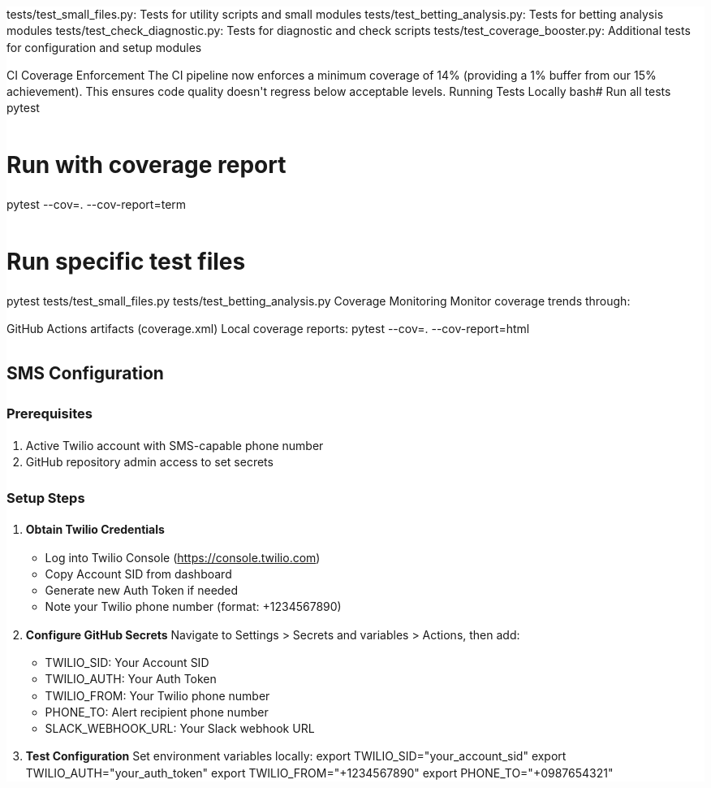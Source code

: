 tests/test_small_files.py: Tests for utility scripts and small modules
tests/test_betting_analysis.py: Tests for betting analysis modules
tests/test_check_diagnostic.py: Tests for diagnostic and check scripts
tests/test_coverage_booster.py: Additional tests for configuration and setup modules

CI Coverage Enforcement
The CI pipeline now enforces a minimum coverage of 14% (providing a 1% buffer from our 15% achievement). This ensures code quality doesn't regress below acceptable levels.
Running Tests Locally
bash# Run all tests
pytest

# Run with coverage report
pytest --cov=. --cov-report=term

# Run specific test files
pytest tests/test_small_files.py tests/test_betting_analysis.py
Coverage Monitoring
Monitor coverage trends through:

GitHub Actions artifacts (coverage.xml)
Local coverage reports: pytest --cov=. --cov-report=html

## SMS Configuration

### Prerequisites
1. Active Twilio account with SMS-capable phone number
2. GitHub repository admin access to set secrets

### Setup Steps

1. **Obtain Twilio Credentials**
   - Log into Twilio Console (https://console.twilio.com)
   - Copy Account SID from dashboard
   - Generate new Auth Token if needed
   - Note your Twilio phone number (format: +1234567890)

2. **Configure GitHub Secrets**
   Navigate to Settings > Secrets and variables > Actions, then add:
   - TWILIO_SID: Your Account SID
   - TWILIO_AUTH: Your Auth Token
   - TWILIO_FROM: Your Twilio phone number
   - PHONE_TO: Alert recipient phone number
   - SLACK_WEBHOOK_URL: Your Slack webhook URL

3. **Test Configuration**
   Set environment variables locally:
   export TWILIO_SID="your_account_sid"
   export TWILIO_AUTH="your_auth_token"
   export TWILIO_FROM="+1234567890"
   export PHONE_TO="+0987654321"
   